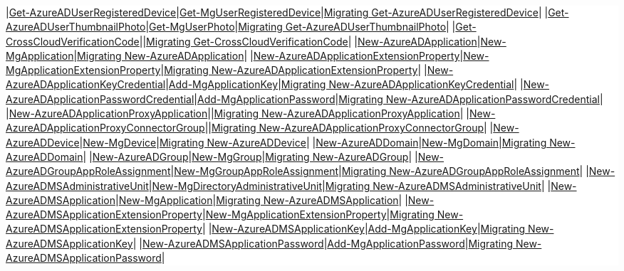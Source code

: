 |[Get-AzureADUserRegisteredDevice](/powershell/module/AzureAD/Get-AzureADUserRegisteredDevice)|[Get-MgUserRegisteredDevice](/powershell/module/Microsoft.Graph.Users/Get-MgUserRegisteredDevice)|[Migrating Get-AzureADUserRegisteredDevice](https://github.com/microsoft/AzureAD-to-MSGraph/blob/main/docs/AzureAD/Get-AzureADUserRegisteredDevice.md)|
|[Get-AzureADUserThumbnailPhoto](/powershell/module/AzureAD/Get-AzureADUserThumbnailPhoto)|[Get-MgUserPhoto](/powershell/module/Microsoft.Graph.Users/Get-MgUserPhoto)|[Migrating Get-AzureADUserThumbnailPhoto](https://github.com/microsoft/AzureAD-to-MSGraph/blob/main/docs/AzureAD/Get-AzureADUserThumbnailPhoto.md)|
|[Get-CrossCloudVerificationCode](/powershell/module/AzureAD/Get-CrossCloudVerificationCode)||[Migrating Get-CrossCloudVerificationCode](https://github.com/microsoft/AzureAD-to-MSGraph/blob/main/docs/AzureAD/Get-CrossCloudVerificationCode.md)|
|[New-AzureADApplication](/powershell/module/AzureAD/New-AzureADApplication)|[New-MgApplication](/powershell/module/Microsoft.Graph.Applications/New-MgApplication)|[Migrating New-AzureADApplication](https://github.com/microsoft/AzureAD-to-MSGraph/blob/main/docs/AzureAD/New-AzureADApplication.md)|
|[New-AzureADApplicationExtensionProperty](/powershell/module/AzureAD/New-AzureADApplicationExtensionProperty)|[New-MgApplicationExtensionProperty](/powershell/module/Microsoft.Graph.Applications/New-MgApplicationExtensionProperty)|[Migrating New-AzureADApplicationExtensionProperty](https://github.com/microsoft/AzureAD-to-MSGraph/blob/main/docs/AzureAD/New-AzureADApplicationExtensionProperty.md)|
|[New-AzureADApplicationKeyCredential](/powershell/module/AzureAD/New-AzureADApplicationKeyCredential)|[Add-MgApplicationKey](/powershell/module/Microsoft.Graph.Applications/Add-MgApplicationKey)|[Migrating New-AzureADApplicationKeyCredential](https://github.com/microsoft/AzureAD-to-MSGraph/blob/main/docs/AzureAD/New-AzureADApplicationKeyCredential.md)|
|[New-AzureADApplicationPasswordCredential](/powershell/module/AzureAD/New-AzureADApplicationPasswordCredential)|[Add-MgApplicationPassword](/powershell/module/Microsoft.Graph.Applications/Add-MgApplicationPassword)|[Migrating New-AzureADApplicationPasswordCredential](https://github.com/microsoft/AzureAD-to-MSGraph/blob/main/docs/AzureAD/New-AzureADApplicationPasswordCredential.md)|
|[New-AzureADApplicationProxyApplication](/powershell/module/AzureAD/New-AzureADApplicationProxyApplication)||[Migrating New-AzureADApplicationProxyApplication](https://github.com/microsoft/AzureAD-to-MSGraph/blob/main/docs/AzureAD/New-AzureADApplicationProxyApplication.md)|
|[New-AzureADApplicationProxyConnectorGroup](/powershell/module/AzureAD/New-AzureADApplicationProxyConnectorGroup)||[Migrating New-AzureADApplicationProxyConnectorGroup](https://github.com/microsoft/AzureAD-to-MSGraph/blob/main/docs/AzureAD/New-AzureADApplicationProxyConnectorGroup.md)|
|[New-AzureADDevice](/powershell/module/AzureAD/New-AzureADDevice)|[New-MgDevice](/powershell/module/Microsoft.Graph.Identity.DirectoryManagement/New-MgDevice)|[Migrating New-AzureADDevice](https://github.com/microsoft/AzureAD-to-MSGraph/blob/main/docs/AzureAD/New-AzureADDevice.md)|
|[New-AzureADDomain](/powershell/module/AzureAD/New-AzureADDomain)|[New-MgDomain](/powershell/module/Microsoft.Graph.Identity.DirectoryManagement/New-MgDomain)|[Migrating New-AzureADDomain](https://github.com/microsoft/AzureAD-to-MSGraph/blob/main/docs/AzureAD/New-AzureADDomain.md)|
|[New-AzureADGroup](/powershell/module/AzureAD/New-AzureADGroup)|[New-MgGroup](/powershell/module/Microsoft.Graph.Groups/New-MgGroup)|[Migrating New-AzureADGroup](https://github.com/microsoft/AzureAD-to-MSGraph/blob/main/docs/AzureAD/New-AzureADGroup.md)|
|[New-AzureADGroupAppRoleAssignment](/powershell/module/AzureAD/New-AzureADGroupAppRoleAssignment)|[New-MgGroupAppRoleAssignment](/powershell/module/Microsoft.Graph.Applications/New-MgGroupAppRoleAssignment)|[Migrating New-AzureADGroupAppRoleAssignment](https://github.com/microsoft/AzureAD-to-MSGraph/blob/main/docs/AzureAD/New-AzureADGroupAppRoleAssignment.md)|
|[New-AzureADMSAdministrativeUnit](/powershell/module/AzureAD/New-AzureADMSAdministrativeUnit)|[New-MgDirectoryAdministrativeUnit](/powershell/module/Microsoft.Graph.Identity.DirectoryManagement/New-MgDirectoryAdministrativeUnit)|[Migrating New-AzureADMSAdministrativeUnit](https://github.com/microsoft/AzureAD-to-MSGraph/blob/main/docs/AzureAD/New-AzureADMSAdministrativeUnit.md)|
|[New-AzureADMSApplication](/powershell/module/AzureAD/New-AzureADMSApplication)|[New-MgApplication](/powershell/module/Microsoft.Graph.Applications/New-MgApplication)|[Migrating New-AzureADMSApplication](https://github.com/microsoft/AzureAD-to-MSGraph/blob/main/docs/AzureAD/New-AzureADMSApplication.md)|
|[New-AzureADMSApplicationExtensionProperty](/powershell/module/AzureAD/New-AzureADMSApplicationExtensionProperty)|[New-MgApplicationExtensionProperty](/powershell/module/Microsoft.Graph.Applications/New-MgApplicationExtensionProperty)|[Migrating New-AzureADMSApplicationExtensionProperty](https://github.com/microsoft/AzureAD-to-MSGraph/blob/main/docs/AzureAD/New-AzureADMSApplicationExtensionProperty.md)|
|[New-AzureADMSApplicationKey](/powershell/module/AzureAD/New-AzureADMSApplicationKey)|[Add-MgApplicationKey](/powershell/module/Microsoft.Graph.Applications/Add-MgApplicationKey)|[Migrating New-AzureADMSApplicationKey](https://github.com/microsoft/AzureAD-to-MSGraph/blob/main/docs/AzureAD/New-AzureADMSApplicationKey.md)|
|[New-AzureADMSApplicationPassword](/powershell/module/AzureAD/New-AzureADMSApplicationPassword)|[Add-MgApplicationPassword](/powershell/module/Microsoft.Graph.Applications/Add-MgApplicationPassword)|[Migrating New-AzureADMSApplicationPassword](https://github.com/microsoft/AzureAD-to-MSGraph/blob/main/docs/AzureAD/New-AzureADMSApplicationPassword.md)|